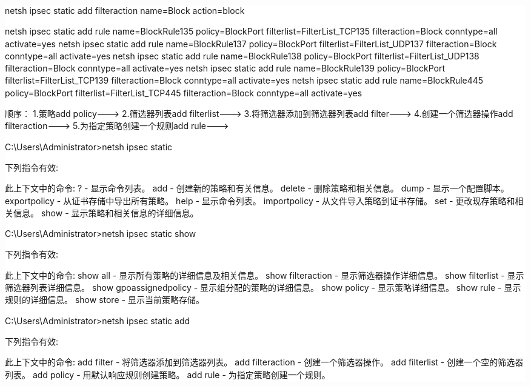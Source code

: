 netsh ipsec static add filteraction name=Block action=block

netsh ipsec static add rule name=BlockRule135 policy=BlockPort filterlist=FilterList_TCP135 filteraction=Block conntype=all activate=yes
netsh ipsec static add rule name=BlockRule137 policy=BlockPort filterlist=FilterList_UDP137 filteraction=Block conntype=all activate=yes
netsh ipsec static add rule name=BlockRule138 policy=BlockPort filterlist=FilterList_UDP138 filteraction=Block conntype=all activate=yes
netsh ipsec static add rule name=BlockRule139 policy=BlockPort filterlist=FilterList_TCP139 filteraction=Block conntype=all activate=yes
netsh ipsec static add rule name=BlockRule445 policy=BlockPort filterlist=FilterList_TCP445 filteraction=Block conntype=all activate=yes

顺序：
1.策略add policy--->
2.筛选器列表add filterlist--->
3.将筛选器添加到筛选器列表add filter--->
4.创建一个筛选器操作add filteraction--->
5.为指定策略创建一个规则add rule--->


C:\Users\Administrator>netsh ipsec static

下列指令有效:

此上下文中的命令:
?              - 显示命令列表。
add            - 创建新的策略和有关信息。
delete         - 删除策略和相关信息。
dump           - 显示一个配置脚本。
exportpolicy   - 从证书存储中导出所有策略。
help           - 显示命令列表。
importpolicy   - 从文件导入策略到证书存储。
set            - 更改现存策略和相关信息。
show           - 显示策略和相关信息的详细信息。

C:\Users\Administrator>netsh ipsec static show

下列指令有效:

此上下文中的命令:
show all       - 显示所有策略的详细信息及相关信息。
show filteraction - 显示筛选器操作详细信息。
show filterlist - 显示筛选器列表详细信息。
show gpoassignedpolicy - 显示组分配的策略的详细信息。
show policy    - 显示策略详细信息。
show rule      - 显示规则的详细信息。
show store     - 显示当前策略存储。

C:\Users\Administrator>netsh ipsec static add

下列指令有效:

此上下文中的命令:
add filter     - 将筛选器添加到筛选器列表。
add filteraction - 创建一个筛选器操作。
add filterlist - 创建一个空的筛选器列表。
add policy     - 用默认响应规则创建策略。
add rule       - 为指定策略创建一个规则。
